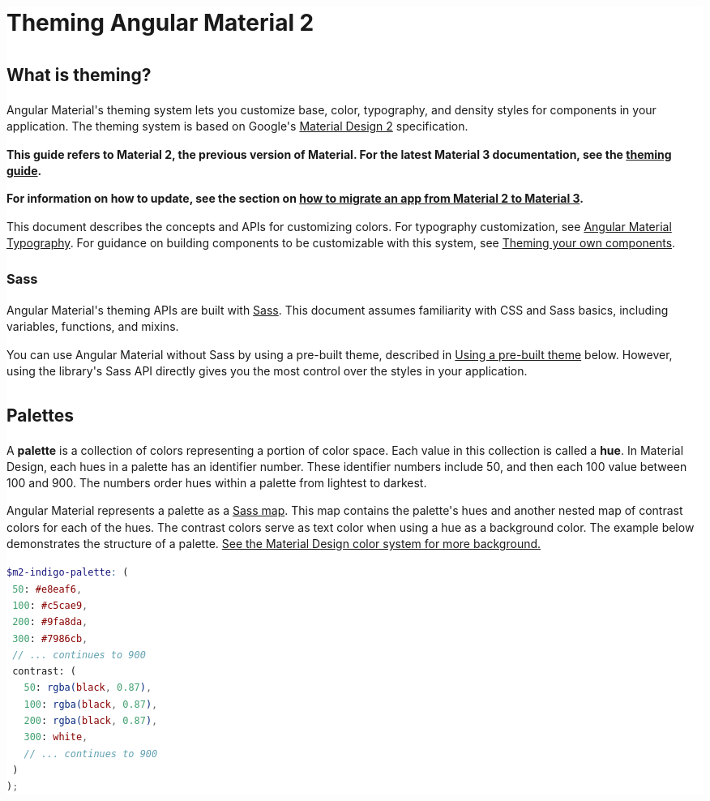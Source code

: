 # Theming Angular Material 2

## What is theming?

Angular Material's theming system lets you customize base, color, typography, and density styles for
components in your application. The theming system is based on Google's
[Material Design 2][material-design-theming] specification.

**This guide refers to Material 2, the previous version of Material. For the
latest Material 3 documentation, see the [theming guide][theming].**

**For information on how to update, see the section
on [how to migrate an app from Material 2 to Material 3](#how-to-migrate-an-app-from-material-2-to-material-3).**

This document describes the concepts and APIs for customizing colors. For typography customization,
see [Angular Material Typography][mat-typography]. For guidance on building components to be
customizable with this system, see [Theming your own components][theme-your-own].

[material-design-theming]: https://m2.material.io/design/material-theming/overview.html
[theming]: https://material.angular.io/guide/theming
[mat-typography]: https://material.angular.io/guide/typography
[theme-your-own]: https://material.angular.io/guide/theming-your-components

### Sass

Angular Material's theming APIs are built with [Sass](https://sass-lang.com). This document assumes
familiarity with CSS and Sass basics, including variables, functions, and mixins.

You can use Angular Material without Sass by using a pre-built theme, described in
[Using a pre-built theme](#using-a-pre-built-theme) below. However, using the library's Sass API
directly gives you the most control over the styles in your application.

## Palettes

A **palette** is a collection of colors representing a portion of color space. Each value in this
collection is called a **hue**. In Material Design, each hues in a palette has an identifier number.
These identifier numbers include 50, and then each 100 value between 100 and 900. The numbers order
hues within a palette from lightest to darkest.

Angular Material represents a palette as a [Sass map][sass-maps]. This map contains the
palette's hues and another nested map of contrast colors for each of the hues. The contrast colors
serve as text color when using a hue as a background color. The example below demonstrates the
structure of a palette. [See the Material Design color system for more background.][spec-colors]

```scss
$m2-indigo-palette: (
 50: #e8eaf6,
 100: #c5cae9,
 200: #9fa8da,
 300: #7986cb,
 // ... continues to 900
 contrast: (
   50: rgba(black, 0.87),
   100: rgba(black, 0.87),
   200: rgba(black, 0.87),
   300: white,
   // ... continues to 900
 )
);
```


[sass-maps]: https://sass-lang.com/documentation/values/maps
[spec-colors]: https://m2.material.io/design/color/the-color-system.html
[palette-tool]: https://m2.material.io/design/color/the-color-system.html#tools-for-picking-colors
[2014-palettes]: https://material.io/archive/guidelines/style/color.html#color-color-palette
[adding-styles]: https://angular.io/guide/workspace-config#styles-and-scripts-configuration
[prebuilt]: https://github.com/angular/components/blob/main/src/material/core/theming/prebuilt
[sass-mixins]: https://sass-lang.com/documentation/at-rules/mixin
[material-density]: https://m2.material.io/design/layout/applying-density.html
[WCAG]: https://www.w3.org/WAI/standards-guidelines/wcag/glance/
[shadow-dom]: https://developer.mozilla.org/en-US/docs/Web/Web_Components/Using_shadow_DOM
[constructable-css]: https://developers.google.com/web/updates/2019/02/constructable-stylesheets
[roboto]: https://fonts.google.com/share?selection.family=Roboto:wght@300;400;500
[fonts-api]: https://developers.google.com/fonts/docs/getting_started
[font-inlining]: https://angular.io/guide/workspace-config#fonts-optimization-options
[2018-typography]: https://m2.material.io/design/typography/the-type-system.html#type-scale
[sass-partials]: https://sass-lang.com/guide#topic-4